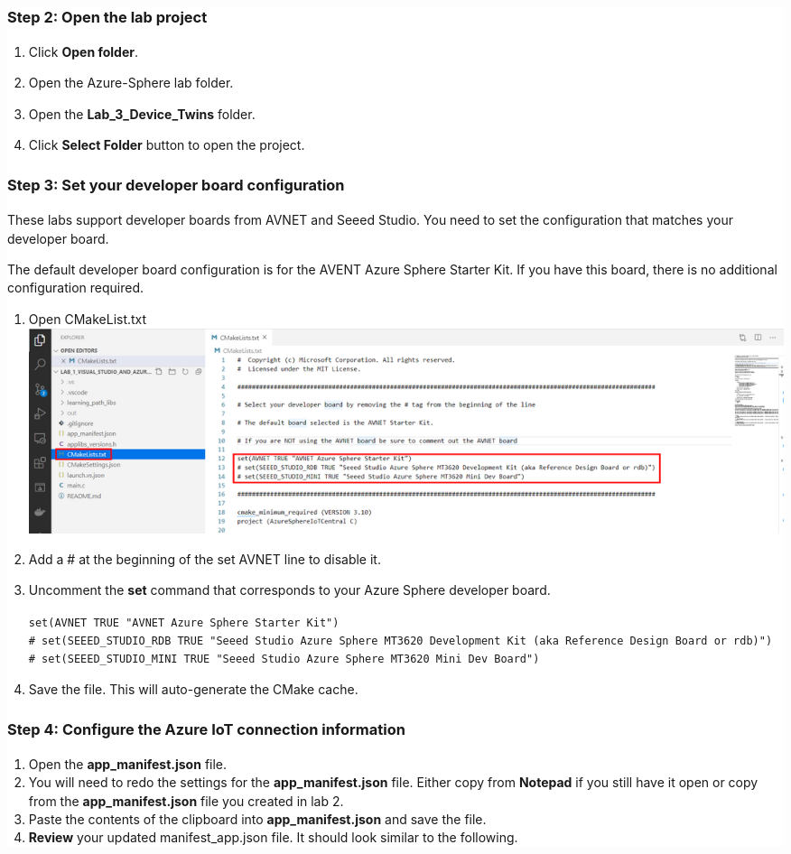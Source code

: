 ### Step 2: Open the lab project

1. Click **Open folder**.
2. Open the Azure-Sphere lab folder.
3. Open the **Lab_3_Device_Twins** folder.
4. Click **Select Folder** button to open the project.

    <!-- ![](resources/visual-studio-open-lab3.png) -->

### Step 3: Set your developer board configuration

These labs support developer boards from AVNET and Seeed Studio. You need to set the configuration that matches your developer board.

The default developer board configuration is for the AVENT Azure Sphere Starter Kit. If you have this board, there is no additional configuration required.

1. Open CMakeList.txt
	![](resources/vs-code-open-cmake.png)
2. Add a # at the beginning of the set AVNET line to disable it.
3. Uncomment the **set** command that corresponds to your Azure Sphere developer board.

	```text
	set(AVNET TRUE "AVNET Azure Sphere Starter Kit")                
	# set(SEEED_STUDIO_RDB TRUE "Seeed Studio Azure Sphere MT3620 Development Kit (aka Reference Design Board or rdb)")
	# set(SEEED_STUDIO_MINI TRUE "Seeed Studio Azure Sphere MT3620 Mini Dev Board")
	```	

4. Save the file. This will auto-generate the CMake cache.

### Step 4: Configure the Azure IoT connection information

1. Open the **app_manifest.json** file.
2. You will need to redo the settings for the **app_manifest.json** file. Either copy from **Notepad** if you still have it open or copy from the **app_manifest.json** file you created in lab 2.
3. Paste the contents of the clipboard into **app_manifest.json** and save the file.
4. **Review** your updated manifest_app.json file. It should look similar to the following.
